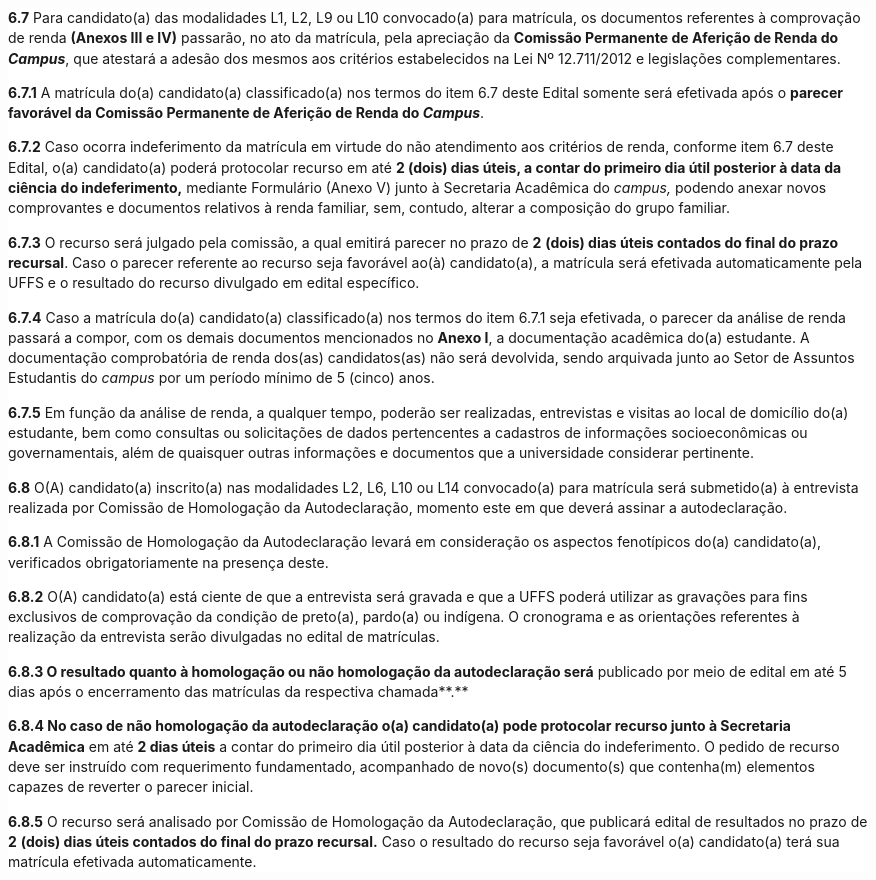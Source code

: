  **6.7** Para candidato(a) das modalidades L1, L2, L9 ou L10 convocado(a) para matrícula, os documentos referentes à comprovação de renda **(Anexos III e IV)** passarão, no ato da matrícula, pela apreciação da **Comissão Permanente de Aferição de Renda do *Campus***, que atestará a adesão dos mesmos aos critérios estabelecidos na Lei Nº 12.711/2012 e legislações complementares.

 **6.7.1** A matrícula do(a) candidato(a) classificado(a) nos termos do item 6.7 deste Edital somente será efetivada após o **parecer favorável da Comissão Permanente de Aferição de Renda do *Campus***.

 **6.7.2** Caso ocorra indeferimento da matrícula em virtude do não atendimento aos critérios de renda, conforme item 6.7 deste Edital, o(a) candidato(a) poderá protocolar recurso em até **2 (dois) dias úteis, a contar do primeiro dia útil posterior à data da ciência do indeferimento,** mediante Formulário (Anexo V) junto à Secretaria Acadêmica do *campus,* podendo anexar novos comprovantes e documentos relativos à renda familiar, sem, contudo, alterar a composição do grupo familiar.

 **6.7.3** O recurso será julgado pela comissão, a qual emitirá parecer no prazo de **2** **(dois) dias úteis contados do final do prazo recursal**. Caso o parecer referente ao recurso seja favorável ao(à) candidato(a), a matrícula será efetivada automaticamente pela UFFS e o resultado do recurso divulgado em edital específico.

 **6.7.4** Caso a matrícula do(a) candidato(a) classificado(a) nos termos do item 6.7.1 seja efetivada, o parecer da análise de renda passará a compor, com os demais documentos mencionados no **Anexo I**, a documentação acadêmica do(a) estudante. A documentação comprobatória de renda dos(as) candidatos(as) não será devolvida, sendo arquivada junto ao Setor de Assuntos Estudantis do *campus* por um período mínimo de 5 (cinco) anos.

 **6.7.5** Em função da análise de renda, a qualquer tempo, poderão ser realizadas, entrevistas e visitas ao local de domicílio do(a) estudante, bem como consultas ou solicitações de dados pertencentes a cadastros de informações socioeconômicas ou governamentais, além de quaisquer outras informações e documentos que a universidade considerar pertinente.

 **6.8** O(A) candidato(a) inscrito(a) nas modalidades L2, L6, L10 ou L14 convocado(a) para matrícula será submetido(a) à entrevista realizada por Comissão de Homologação da Autodeclaração, momento este em que deverá assinar a autodeclaração.

 **6.8.1** A Comissão de Homologação da Autodeclaração levará em consideração os aspectos fenotípicos do(a) candidato(a), verificados obrigatoriamente na presença deste.

 **6.8.2** O(A) candidato(a) está ciente de que a entrevista será gravada e que a UFFS poderá utilizar as gravações para fins exclusivos de comprovação da condição de preto(a), pardo(a) ou indígena. O cronograma e as orientações referentes à realização da entrevista serão divulgadas no edital de matrículas.

 **6.8.3 O resultado quanto à homologação ou não homologação da autodeclaração será** publicado por meio de edital em até 5 dias após o encerramento das matrículas da respectiva chamada**.**

 **6.8.4 No caso de não homologação da autodeclaração o(a) candidato(a) pode protocolar recurso junto à Secretaria Acadêmica** em até **2 dias úteis** a contar do primeiro dia útil posterior à data da ciência do indeferimento. O pedido de recurso deve ser instruído com requerimento fundamentado, acompanhado de novo(s) documento(s) que contenha(m) elementos capazes de reverter o parecer inicial.

 **6.8.5** O recurso será analisado por Comissão de Homologação da Autodeclaração, que publicará edital de resultados no prazo de **2** **(dois) dias úteis contados do final do prazo recursal.** Caso o resultado do recurso seja favorável o(a) candidato(a) terá sua matrícula efetivada automaticamente.
